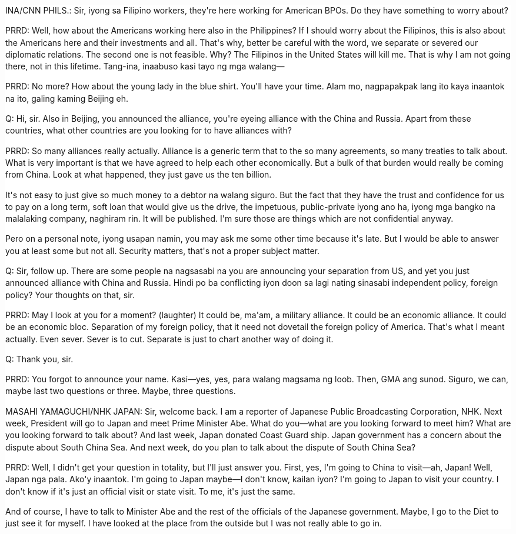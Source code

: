 INA/CNN PHILS.: Sir, iyong sa Filipino workers, they're here working for American BPOs. Do they have something to worry about?

PRRD: Well, how about the Americans working here also in the Philippines? If I should worry about the Filipinos, this is also about the Americans here and their investments and all. That's why, better be careful with the word, we separate or severed our diplomatic relations. The second one is not feasible. Why? The Filipinos in the United States will kill me. That is why I am not going there, not in this lifetime. Tang-ina, inaabuso kasi tayo ng mga walang—

PRRD: No more? How about the young lady in the blue shirt. You'll have your time. Alam mo, nagpapakpak lang ito kaya inaantok na ito, galing kaming Beijing eh.

Q: Hi, sir. Also in Beijing, you announced the alliance, you're eyeing alliance with the China and Russia. Apart from these countries, what other countries are you looking for to have alliances with?

PRRD: So many alliances really actually. Alliance is a generic term that to the so many agreements, so many treaties to talk about. What is very important is that we have agreed to help each other economically. But a bulk of that burden would really be coming from China. Look at what happened, they just gave us the ten billion.

It's not easy to just give so much money to a debtor na walang siguro. But the fact that they have the trust and confidence for us to pay on a long term, soft loan that would give us the drive, the impetuous, public-private iyong ano ha, iyong mga bangko na malalaking company, naghiram rin. It will be published. I'm sure those are things which are not confidential anyway.

Pero on a personal note, iyong usapan namin, you may ask me some other time because it's late. But I would be able to answer you at least some but not all. Security matters, that's not a proper subject matter.

Q: Sir, follow up. There are some people na nagsasabi na you are announcing your separation from US, and yet you just announced alliance with China and Russia. Hindi po ba conflicting iyon doon sa lagi nating sinasabi independent policy, foreign policy? Your thoughts on that, sir.

PRRD: May I look at you for a moment? (laughter) It could be, ma'am, a military alliance. It could be an economic alliance. It could be an economic bloc. Separation of my foreign policy, that it need not dovetail the foreign policy of America. That's what I meant actually. Even sever. Sever is to cut. Separate is just to chart another way of doing it.

Q: Thank you, sir.

PRRD: You forgot to announce your name. Kasi—yes, yes, para walang magsama ng loob. Then, GMA ang sunod. Siguro, we can, maybe last two questions or three. Maybe, three questions.

MASAHI YAMAGUCHI/NHK JAPAN: Sir, welcome back. I am a reporter of Japanese Public Broadcasting Corporation, NHK. Next week, President will go to Japan and meet Prime Minister Abe. What do you—what are you looking forward to meet him? What are you looking forward to talk about? And last week, Japan donated Coast Guard ship. Japan government has a concern about the dispute about South China Sea. And next week, do you plan to talk about the dispute of South China Sea?

PRRD: Well, I didn't get your question in totality, but I'll just answer you. First, yes, I'm going to China to visit—ah, Japan! Well, Japan nga pala. Ako'y inaantok. I'm going to Japan maybe—I don't know, kailan iyon? I'm going to Japan to visit your country. I don't know if it's just an official visit or state visit. To me, it's just the same.

And of course, I have to talk to Minister Abe and the rest of the officials of the Japanese government. Maybe, I go to the Diet to just see it for myself. I have looked at the place from the outside but I was not really able to go in.

